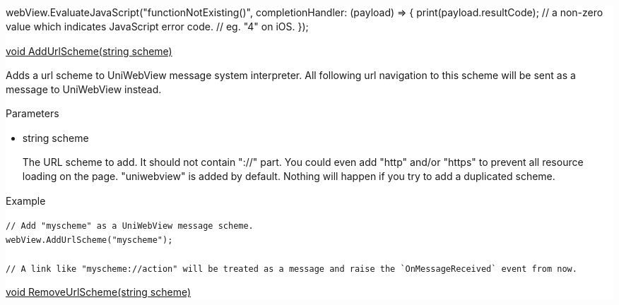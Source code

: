 webView<span class="token punctuation">.</span><span class="token function">EvaluateJavaScript</span><span class="token punctuation">(</span><span class="token string">"functionNotExisting()"</span><span class="token punctuation">,</span> completionHandler<span class="token punctuation">:</span> <span class="token punctuation">(</span>payload<span class="token punctuation">)</span> <span class="token operator">=</span><span class="token operator">></span> <span class="token punctuation">{</span>
    <span class="token function">print</span><span class="token punctuation">(</span>payload<span class="token punctuation">.</span>resultCode<span class="token punctuation">)</span><span class="token punctuation">;</span>
    <span class="token comment" spellcheck="true">// a non-zero value which indicates JavaScript error code.</span>
    <span class="token comment" spellcheck="true">// eg. "4" on iOS.</span>
<span class="token punctuation">}</span><span class="token punctuation">)</span><span class="token punctuation">;</span>
</code></pre>
</div>
    </div>
  </div>
</div>
<div class='api-box method'>
  <div class="api-anchor" id='addurlscheme'></div><div class='api-heading' data-id='addurlscheme'><a href='#addurlscheme'><span class='return-type'>void</span> AddUrlScheme(string scheme)</a></div>
  <div class='api-body'>
    <div class='desc'>
      <div class='summary'>
<p>Adds a url scheme to UniWebView message system interpreter. All following url navigation to this scheme will be sent as a message to UniWebView instead.</p>
</div>
            <div class='parameters'>
<div class='section-title'>Parameters</div>
<div class='parameter-item-list'><ul>
  <li>
    <div class='parameter-item'><span class='parameter-item-type'>string</span> <span class='parameter-item-name'>scheme</span></div>
    <div class='parameter-item-desc'><p>The URL scheme to add. It should not contain &quot;://&quot; part. You could even add &quot;http&quot; and/or &quot;https&quot; to prevent all resource loading on the page. &quot;uniwebview&quot; is added by default. Nothing will happen if you try to add a duplicated scheme.</p>
</div>
  </li>
</ul></div>
</div>
            <div class='example'>
    <p class='example-title'>Example</p>
<pre v-pre="" data-lang="csharp"><code class="lang-csharp"><span class="token comment" spellcheck="true">// Add "myscheme" as a UniWebView message scheme.</span>
webView<span class="token punctuation">.</span><span class="token function">AddUrlScheme</span><span class="token punctuation">(</span><span class="token string">"myscheme"</span><span class="token punctuation">)</span><span class="token punctuation">;</span>
<span />
<span class="token comment" spellcheck="true">// A link like "myscheme://action" will be treated as a message and raise the `OnMessageReceived` event from now.</span>
</code></pre>
</div>
    </div>
  </div>
</div>
<div class='api-box method'>
  <div class="api-anchor" id='removeurlscheme'></div><div class='api-heading' data-id='removeurlscheme'><a href='#removeurlscheme'><span class='return-type'>void</span> RemoveUrlScheme(string scheme)</a></div>
  <div class='api-body'>
    <div class='desc'>
      <div class='summary'>